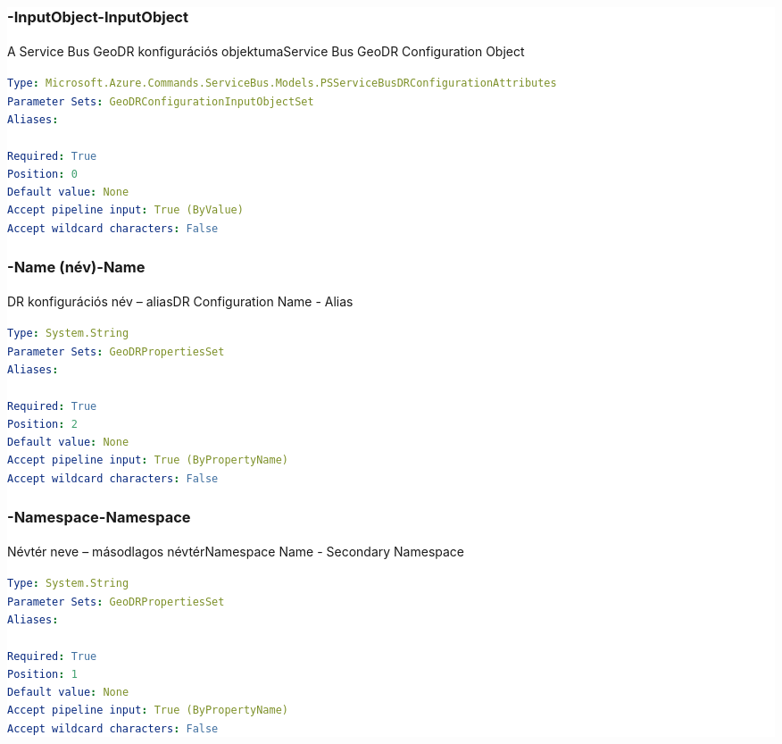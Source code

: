 ### <span data-ttu-id="a9288-116">-InputObject</span><span class="sxs-lookup"><span data-stu-id="a9288-116">-InputObject</span></span>
<span data-ttu-id="a9288-117">A Service Bus GeoDR konfigurációs objektuma</span><span class="sxs-lookup"><span data-stu-id="a9288-117">Service Bus GeoDR Configuration Object</span></span>

```yaml
Type: Microsoft.Azure.Commands.ServiceBus.Models.PSServiceBusDRConfigurationAttributes
Parameter Sets: GeoDRConfigurationInputObjectSet
Aliases:

Required: True
Position: 0
Default value: None
Accept pipeline input: True (ByValue)
Accept wildcard characters: False
```

### <span data-ttu-id="a9288-118">-Name (név)</span><span class="sxs-lookup"><span data-stu-id="a9288-118">-Name</span></span>
<span data-ttu-id="a9288-119">DR konfigurációs név – alias</span><span class="sxs-lookup"><span data-stu-id="a9288-119">DR Configuration Name - Alias</span></span>

```yaml
Type: System.String
Parameter Sets: GeoDRPropertiesSet
Aliases:

Required: True
Position: 2
Default value: None
Accept pipeline input: True (ByPropertyName)
Accept wildcard characters: False
```

### <span data-ttu-id="a9288-120">-Namespace</span><span class="sxs-lookup"><span data-stu-id="a9288-120">-Namespace</span></span>
<span data-ttu-id="a9288-121">Névtér neve – másodlagos névtér</span><span class="sxs-lookup"><span data-stu-id="a9288-121">Namespace Name - Secondary Namespace</span></span>

```yaml
Type: System.String
Parameter Sets: GeoDRPropertiesSet
Aliases:

Required: True
Position: 1
Default value: None
Accept pipeline input: True (ByPropertyName)
Accept wildcard characters: False
```
